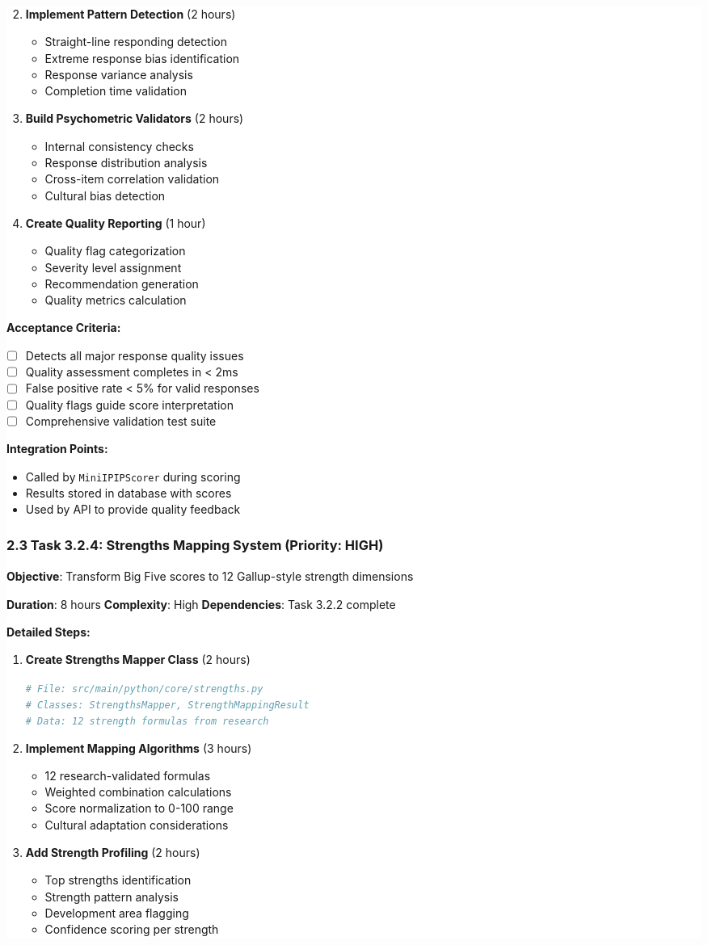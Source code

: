 2. **Implement Pattern Detection** (2 hours)
   - Straight-line responding detection
   - Extreme response bias identification
   - Response variance analysis
   - Completion time validation

3. **Build Psychometric Validators** (2 hours)
   - Internal consistency checks
   - Response distribution analysis
   - Cross-item correlation validation
   - Cultural bias detection

4. **Create Quality Reporting** (1 hour)
   - Quality flag categorization
   - Severity level assignment
   - Recommendation generation
   - Quality metrics calculation

**Acceptance Criteria:**
- [ ] Detects all major response quality issues
- [ ] Quality assessment completes in < 2ms
- [ ] False positive rate < 5% for valid responses
- [ ] Quality flags guide score interpretation
- [ ] Comprehensive validation test suite

**Integration Points:**
- Called by `MiniIPIPScorer` during scoring
- Results stored in database with scores
- Used by API to provide quality feedback

### 2.3 Task 3.2.4: Strengths Mapping System (Priority: HIGH)

**Objective**: Transform Big Five scores to 12 Gallup-style strength dimensions

**Duration**: 8 hours
**Complexity**: High
**Dependencies**: Task 3.2.2 complete

**Detailed Steps:**

1. **Create Strengths Mapper Class** (2 hours)
   ```bash
   # File: src/main/python/core/strengths.py
   # Classes: StrengthsMapper, StrengthMappingResult
   # Data: 12 strength formulas from research
   ```

2. **Implement Mapping Algorithms** (3 hours)
   - 12 research-validated formulas
   - Weighted combination calculations
   - Score normalization to 0-100 range
   - Cultural adaptation considerations

3. **Add Strength Profiling** (2 hours)
   - Top strengths identification
   - Strength pattern analysis
   - Development area flagging
   - Confidence scoring per strength
